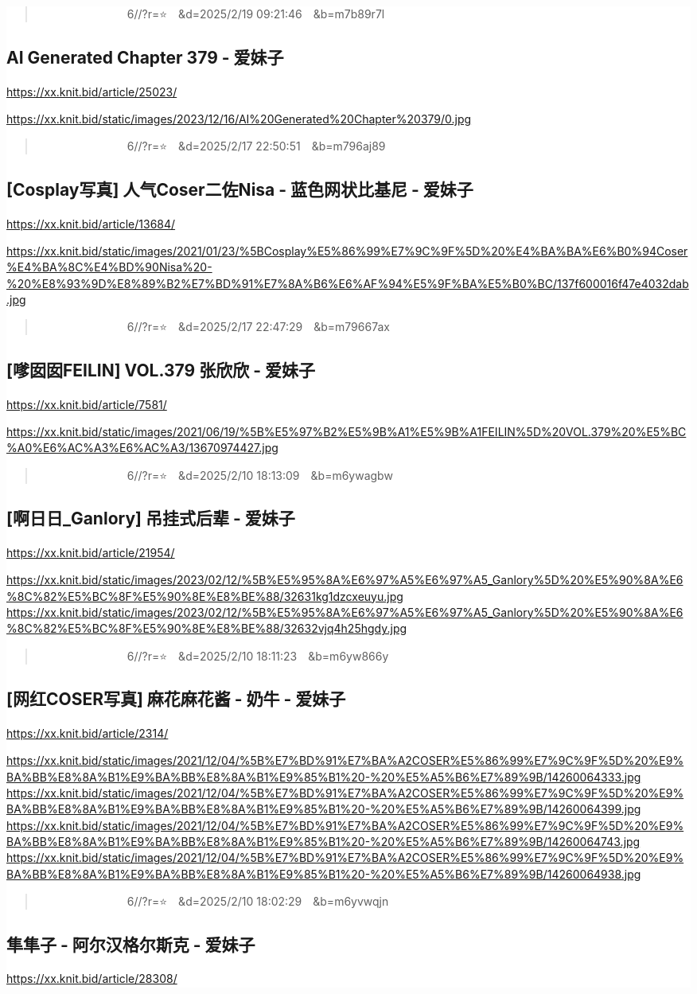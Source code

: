 >　　　　　　　　6//?r=⭐　&d=2025/2/19 09:21:46　&b=m7b89r7l
## AI Generated Chapter 379 - 爱妹子
https://xx.knit.bid/article/25023/


https://xx.knit.bid/static/images/2023/12/16/AI%20Generated%20Chapter%20379/0.jpg

>　　　　　　　　6//?r=⭐　&d=2025/2/17 22:50:51　&b=m796aj89
## [Cosplay写真] 人气Coser二佐Nisa - 蓝色网状比基尼 - 爱妹子
https://xx.knit.bid/article/13684/


https://xx.knit.bid/static/images/2021/01/23/%5BCosplay%E5%86%99%E7%9C%9F%5D%20%E4%BA%BA%E6%B0%94Coser%E4%BA%8C%E4%BD%90Nisa%20-%20%E8%93%9D%E8%89%B2%E7%BD%91%E7%8A%B6%E6%AF%94%E5%9F%BA%E5%B0%BC/137f600016f47e4032dab.jpg

>　　　　　　　　6//?r=⭐　&d=2025/2/17 22:47:29　&b=m79667ax
## [嗲囡囡FEILIN] VOL.379 张欣欣 - 爱妹子
https://xx.knit.bid/article/7581/


https://xx.knit.bid/static/images/2021/06/19/%5B%E5%97%B2%E5%9B%A1%E5%9B%A1FEILIN%5D%20VOL.379%20%E5%BC%A0%E6%AC%A3%E6%AC%A3/13670974427.jpg

>　　　　　　　　6//?r=⭐　&d=2025/2/10 18:13:09　&b=m6ywagbw
## [啊日日_Ganlory] 吊挂式后辈 - 爱妹子
https://xx.knit.bid/article/21954/

https://xx.knit.bid/static/images/2023/02/12/%5B%E5%95%8A%E6%97%A5%E6%97%A5_Ganlory%5D%20%E5%90%8A%E6%8C%82%E5%BC%8F%E5%90%8E%E8%BE%88/32631kg1dzcxeuyu.jpg
https://xx.knit.bid/static/images/2023/02/12/%5B%E5%95%8A%E6%97%A5%E6%97%A5_Ganlory%5D%20%E5%90%8A%E6%8C%82%E5%BC%8F%E5%90%8E%E8%BE%88/32632vjq4h25hgdy.jpg

>　　　　　　　　6//?r=⭐　&d=2025/2/10 18:11:23　&b=m6yw866y
## [网红COSER写真] 麻花麻花酱 - 奶牛 - 爱妹子
https://xx.knit.bid/article/2314/


https://xx.knit.bid/static/images/2021/12/04/%5B%E7%BD%91%E7%BA%A2COSER%E5%86%99%E7%9C%9F%5D%20%E9%BA%BB%E8%8A%B1%E9%BA%BB%E8%8A%B1%E9%85%B1%20-%20%E5%A5%B6%E7%89%9B/14260064333.jpg
https://xx.knit.bid/static/images/2021/12/04/%5B%E7%BD%91%E7%BA%A2COSER%E5%86%99%E7%9C%9F%5D%20%E9%BA%BB%E8%8A%B1%E9%BA%BB%E8%8A%B1%E9%85%B1%20-%20%E5%A5%B6%E7%89%9B/14260064399.jpg
https://xx.knit.bid/static/images/2021/12/04/%5B%E7%BD%91%E7%BA%A2COSER%E5%86%99%E7%9C%9F%5D%20%E9%BA%BB%E8%8A%B1%E9%BA%BB%E8%8A%B1%E9%85%B1%20-%20%E5%A5%B6%E7%89%9B/14260064743.jpg
https://xx.knit.bid/static/images/2021/12/04/%5B%E7%BD%91%E7%BA%A2COSER%E5%86%99%E7%9C%9F%5D%20%E9%BA%BB%E8%8A%B1%E9%BA%BB%E8%8A%B1%E9%85%B1%20-%20%E5%A5%B6%E7%89%9B/14260064938.jpg

>　　　　　　　　6//?r=⭐　&d=2025/2/10 18:02:29　&b=m6yvwqjn
## 隼隼子 - 阿尔汉格尔斯克 - 爱妹子
https://xx.knit.bid/article/28308/
